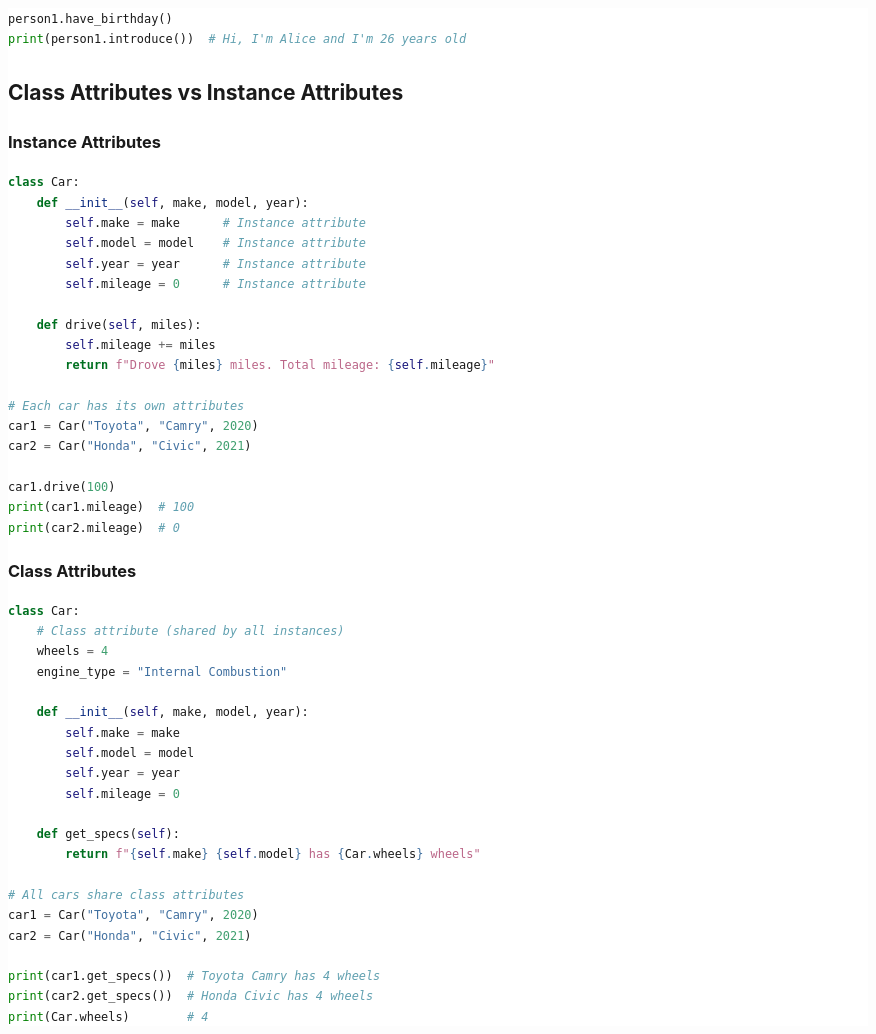 ```python
person1.have_birthday()
print(person1.introduce())  # Hi, I'm Alice and I'm 26 years old
```

## Class Attributes vs Instance Attributes

### Instance Attributes
```python
class Car:
    def __init__(self, make, model, year):
        self.make = make      # Instance attribute
        self.model = model    # Instance attribute
        self.year = year      # Instance attribute
        self.mileage = 0      # Instance attribute
    
    def drive(self, miles):
        self.mileage += miles
        return f"Drove {miles} miles. Total mileage: {self.mileage}"

# Each car has its own attributes
car1 = Car("Toyota", "Camry", 2020)
car2 = Car("Honda", "Civic", 2021)

car1.drive(100)
print(car1.mileage)  # 100
print(car2.mileage)  # 0
```

### Class Attributes
```python
class Car:
    # Class attribute (shared by all instances)
    wheels = 4
    engine_type = "Internal Combustion"
    
    def __init__(self, make, model, year):
        self.make = make
        self.model = model
        self.year = year
        self.mileage = 0
    
    def get_specs(self):
        return f"{self.make} {self.model} has {Car.wheels} wheels"

# All cars share class attributes
car1 = Car("Toyota", "Camry", 2020)
car2 = Car("Honda", "Civic", 2021)

print(car1.get_specs())  # Toyota Camry has 4 wheels
print(car2.get_specs())  # Honda Civic has 4 wheels
print(Car.wheels)        # 4
```

